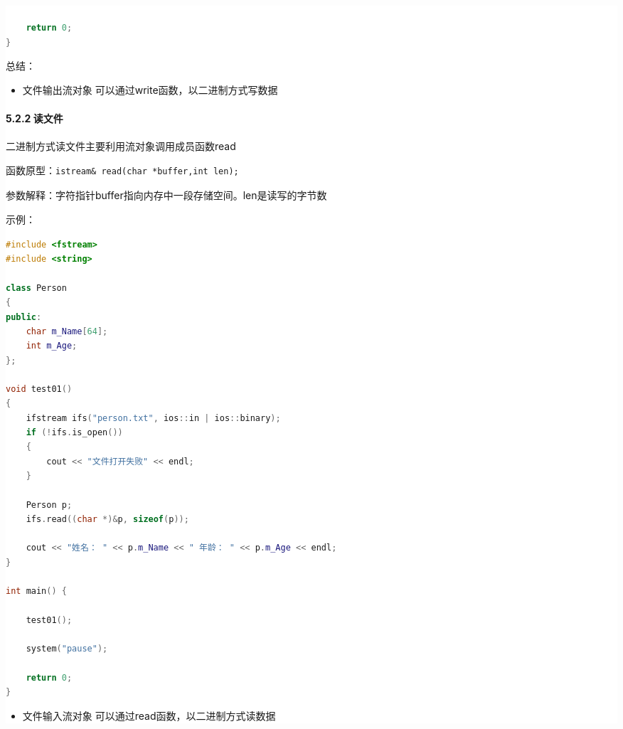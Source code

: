 ```C++

	return 0;
}
```

总结：

* 文件输出流对象 可以通过write函数，以二进制方式写数据



#### 5.2.2 读文件

二进制方式读文件主要利用流对象调用成员函数read

函数原型：`istream& read(char *buffer,int len);`

参数解释：字符指针buffer指向内存中一段存储空间。len是读写的字节数

示例：

```C++
#include <fstream>
#include <string>

class Person
{
public:
	char m_Name[64];
	int m_Age;
};

void test01()
{
	ifstream ifs("person.txt", ios::in | ios::binary);
	if (!ifs.is_open())
	{
		cout << "文件打开失败" << endl;
	}

	Person p;
	ifs.read((char *)&p, sizeof(p));

	cout << "姓名： " << p.m_Name << " 年龄： " << p.m_Age << endl;
}

int main() {

	test01();

	system("pause");

	return 0;
}
```

- 文件输入流对象 可以通过read函数，以二进制方式读数据


[虚拟继承 讲解文章]: https://blog.csdn.net/weixin_44212838/article/details/125971934#comments_31364081
[虚拟继承 讲解视频]: https://www.bilibili.com/video/BV1et411b73Z?t=812.0&amp;p=134